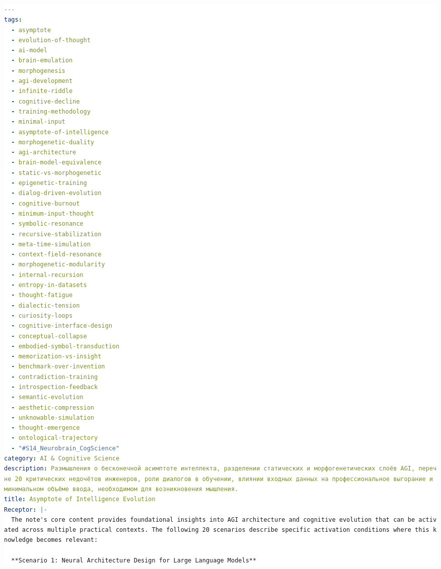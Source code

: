 ```yaml
---
tags:
  - asymptote
  - evolution-of-thought
  - ai-model
  - brain-emulation
  - morphogenesis
  - agi-development
  - infinite-riddle
  - cognitive-decline
  - training-methodology
  - minimal-input
  - asymptote-of-intelligence
  - morphogenetic-duality
  - agi-architecture
  - brain-model-equivalence
  - static-vs-morphogenetic
  - epigenetic-training
  - dialog-driven-evolution
  - cognitive-burnout
  - minimum-input-thought
  - symbolic-resonance
  - recursive-stabilization
  - meta-time-simulation
  - context-field-resonance
  - morphogenetic-modularity
  - internal-recursion
  - entropy-in-datasets
  - thought-fatigue
  - dialectic-tension
  - curiosity-loops
  - cognitive-interface-design
  - conceptual-collapse
  - embodied-symbol-transduction
  - memorization-vs-insight
  - benchmark-over-invention
  - contradiction-training
  - introspection-feedback
  - semantic-evolution
  - aesthetic-compression
  - unknowable-simulation
  - thought-emergence
  - ontological-trajectory
  - "#S14_Neurobrain_CogScience"
category: AI & Cognitive Science
description: Размышления о бесконечной асимптоте интеллекта, разделении статических и морфогенетических слоёв AGI, перечне 20 критических недочётов инженеров, роли диалогов в обучении, влиянии входных данных на профессиональное выгорание и минимальном объёме ввода, необходимом для возникновения мышления.
title: Asymptote of Intelligence Evolution
Receptor: |-
  The note's core content provides foundational insights into AGI architecture and cognitive evolution that can be activated across multiple practical contexts. The following 20 scenarios describe specific activation conditions where this knowledge becomes relevant:

  **Scenario 1: Neural Architecture Design for Large Language Models**
```